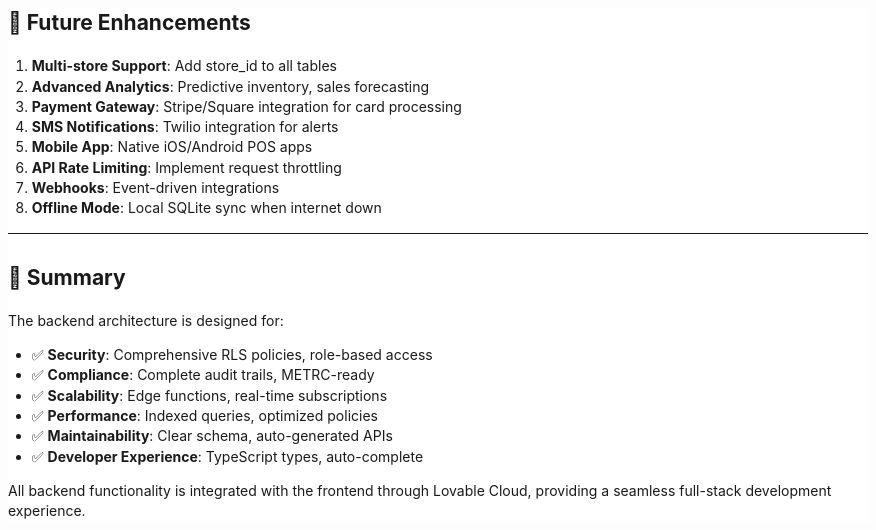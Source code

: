 
## 🔄 Future Enhancements

1. **Multi-store Support**: Add store_id to all tables
2. **Advanced Analytics**: Predictive inventory, sales forecasting
3. **Payment Gateway**: Stripe/Square integration for card processing
4. **SMS Notifications**: Twilio integration for alerts
5. **Mobile App**: Native iOS/Android POS apps
6. **API Rate Limiting**: Implement request throttling
7. **Webhooks**: Event-driven integrations
8. **Offline Mode**: Local SQLite sync when internet down

---

## 📝 Summary

The backend architecture is designed for:
- ✅ **Security**: Comprehensive RLS policies, role-based access
- ✅ **Compliance**: Complete audit trails, METRC-ready
- ✅ **Scalability**: Edge functions, real-time subscriptions
- ✅ **Performance**: Indexed queries, optimized policies
- ✅ **Maintainability**: Clear schema, auto-generated APIs
- ✅ **Developer Experience**: TypeScript types, auto-complete

All backend functionality is integrated with the frontend through Lovable Cloud, providing a seamless full-stack development experience.
